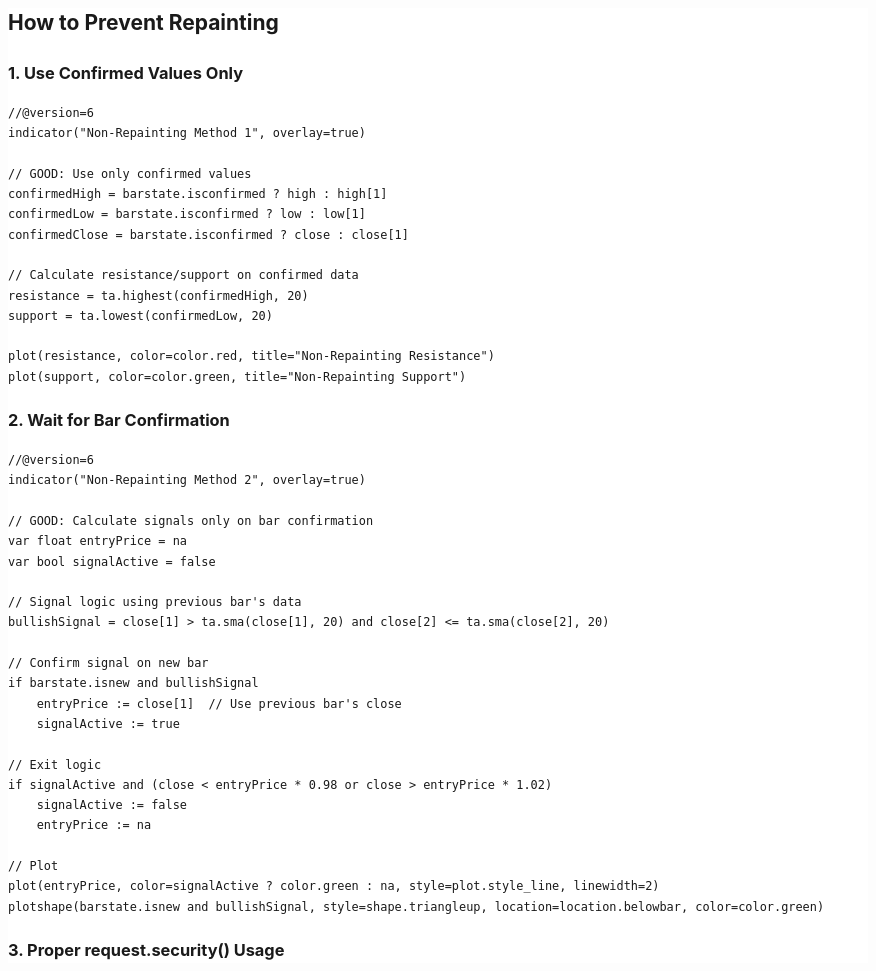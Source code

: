 ## How to Prevent Repainting

### 1. Use Confirmed Values Only

```pine
//@version=6
indicator("Non-Repainting Method 1", overlay=true)

// GOOD: Use only confirmed values
confirmedHigh = barstate.isconfirmed ? high : high[1]
confirmedLow = barstate.isconfirmed ? low : low[1]
confirmedClose = barstate.isconfirmed ? close : close[1]

// Calculate resistance/support on confirmed data
resistance = ta.highest(confirmedHigh, 20)
support = ta.lowest(confirmedLow, 20)

plot(resistance, color=color.red, title="Non-Repainting Resistance")
plot(support, color=color.green, title="Non-Repainting Support")
```

### 2. Wait for Bar Confirmation

```pine
//@version=6
indicator("Non-Repainting Method 2", overlay=true)

// GOOD: Calculate signals only on bar confirmation
var float entryPrice = na
var bool signalActive = false

// Signal logic using previous bar's data
bullishSignal = close[1] > ta.sma(close[1], 20) and close[2] <= ta.sma(close[2], 20)

// Confirm signal on new bar
if barstate.isnew and bullishSignal
    entryPrice := close[1]  // Use previous bar's close
    signalActive := true

// Exit logic
if signalActive and (close < entryPrice * 0.98 or close > entryPrice * 1.02)
    signalActive := false
    entryPrice := na

// Plot
plot(entryPrice, color=signalActive ? color.green : na, style=plot.style_line, linewidth=2)
plotshape(barstate.isnew and bullishSignal, style=shape.triangleup, location=location.belowbar, color=color.green)
```

### 3. Proper request.security() Usage

